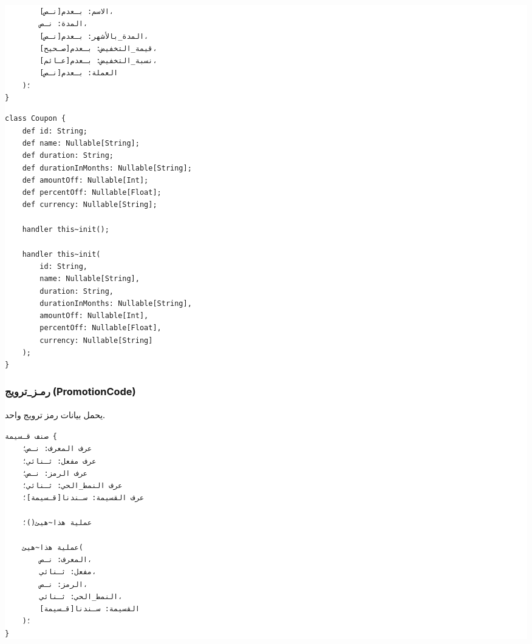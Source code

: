```
        الاسم: بـعدم[نـص]،
        المدة: نـص،
        المدة_بالأشهر: بـعدم[نـص]،
        قيمة_التخفيض: بـعدم[صـحيح]،
        نسبة_التخفيض: بـعدم[عـائم]،
        العملة: بـعدم[نـص]
    )؛
}
```

<div dir=ltr>

```
class Coupon {
    def id: String;
    def name: Nullable[String];
    def duration: String;
    def durationInMonths: Nullable[String];
    def amountOff: Nullable[Int];
    def percentOff: Nullable[Float];
    def currency: Nullable[String];

    handler this~init();

    handler this~init(
        id: String,
        name: Nullable[String],
        duration: String,
        durationInMonths: Nullable[String],
        amountOff: Nullable[Int],
        percentOff: Nullable[Float],
        currency: Nullable[String]
    );
}
```

</div>


### رمـز_ترويج (PromotionCode)

يحمل بيانات رمز ترويج واحد.

```
صنف قـسيمة {
    عرف المعرف: نـص؛
    عرف مفعل: ثـنائي؛
    عرف الرمز: نـص؛
    عرف النمط_الحي: ثـنائي؛
    عرف القسيمة: سـندنا[قـسيمة]؛
    
    عملية هذا~هيئ()؛
    
    عملية هذا~هيئ(
        المعرف: نـص،
        مفعل: ثـنائي،
        الرمز: نـص،
        النمط_الحي: ثـنائي،
        القسيمة: سـندنا[قـسيمة]
    )؛
}
```
